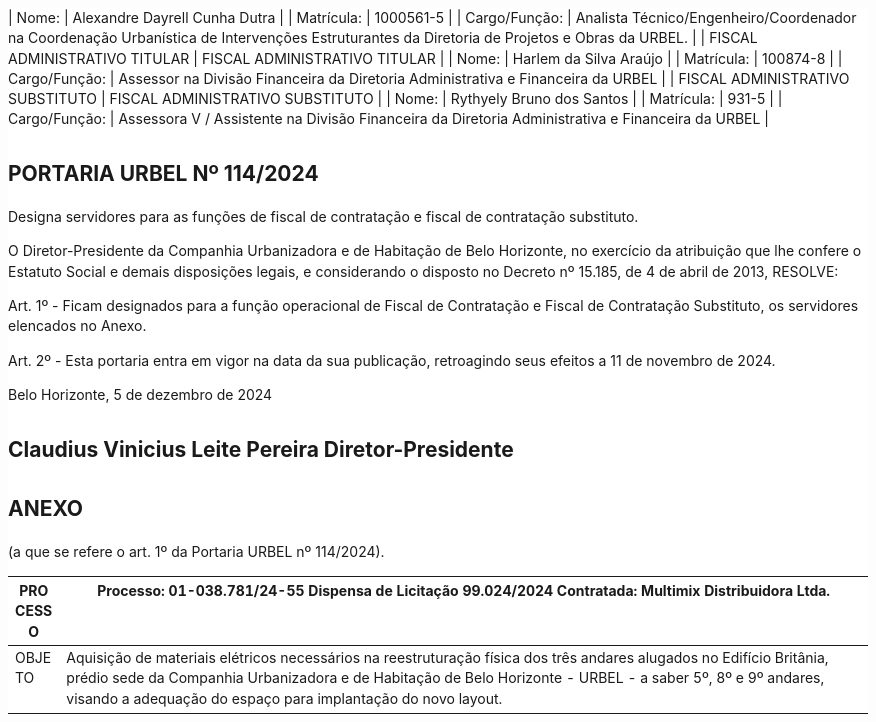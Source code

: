 | Nome:                            | Alexandre Dayrell Cunha Dutra                                                                                                                                                                                                                                                                                                                           |
| Matrícula:                       | 1000561-5                                                                                                                                                                                                                                                                                                                                               |
| Cargo/Função:                    | Analista  Técnico/Engenheiro/Coordenador  na  Coordenação  Urbanística  de  Intervenções  Estruturantes da Diretoria de Projetos e Obras da URBEL.                                                                                                                                                                                                      |
| FISCAL ADMINISTRATIVO TITULAR    | FISCAL ADMINISTRATIVO TITULAR                                                                                                                                                                                                                                                                                                                           |
| Nome:                            | Harlem da Silva Araújo                                                                                                                                                                                                                                                                                                                                  |
| Matrícula:                       | 100874-8                                                                                                                                                                                                                                                                                                                                                |
| Cargo/Função:                    | Assessor na Divisão Financeira da Diretoria Administrativa e Financeira da URBEL                                                                                                                                                                                                                                                                        |
| FISCAL ADMINISTRATIVO SUBSTITUTO | FISCAL ADMINISTRATIVO SUBSTITUTO                                                                                                                                                                                                                                                                                                                        |
| Nome:                            | Rythyely Bruno dos Santos                                                                                                                                                                                                                                                                                                                               |
| Matrícula:                       | 931-5                                                                                                                                                                                                                                                                                                                                                   |
| Cargo/Função:                    | Assessora V / Assistente na Divisão Financeira da Diretoria Administrativa e Financeira da URBEL                                                                                                                                                                                                                                                        |

## PORTARIA URBEL Nº 114/2024

Designa servidores para as funções de fiscal de contratação e fiscal de contratação substituto.

O Diretor-Presidente da Companhia Urbanizadora e de Habitação de Belo Horizonte, no exercício da atribuição que lhe confere o Estatuto Social e demais disposições legais, e considerando o disposto no Decreto nº 15.185, de 4 de abril de 2013, RESOLVE:

Art. 1º - Ficam designados para a função operacional de Fiscal de Contratação e Fiscal de Contratação Substituto, os servidores elencados no Anexo.

Art. 2º - Esta portaria entra em vigor na data da sua publicação, retroagindo seus efeitos a 11 de novembro de 2024.

Belo Horizonte, 5 de dezembro de 2024

## Claudius Vinicius Leite Pereira Diretor-Presidente

## ANEXO

(a que se refere o art. 1º da Portaria URBEL nº 114/2024).

| PROCESSO          | Processo: 01-038.781/24-55 Dispensa de Licitação 99.024/2024 Contratada: Multimix Distribuidora Ltda.                                                                                                                                                                                                |
|-------------------|------------------------------------------------------------------------------------------------------------------------------------------------------------------------------------------------------------------------------------------------------------------------------------------------------|
| OBJETO            | Aquisição de materiais elétricos necessários na reestruturação física dos três andares alugados no  Edifício Britânia, prédio sede da Companhia Urbanizadora e de Habitação de Belo Horizonte - URBEL  - a saber 5º, 8º e 9º andares, visando a adequação do espaço para implantação do novo layout. |